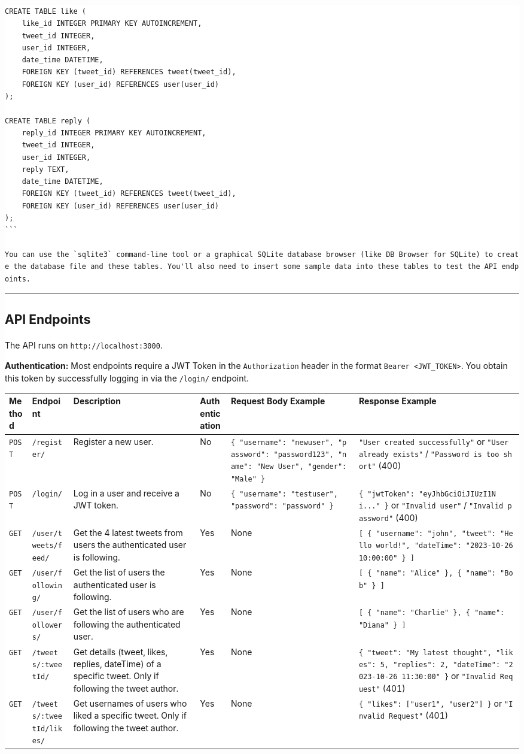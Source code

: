     CREATE TABLE like (
        like_id INTEGER PRIMARY KEY AUTOINCREMENT,
        tweet_id INTEGER,
        user_id INTEGER,
        date_time DATETIME,
        FOREIGN KEY (tweet_id) REFERENCES tweet(tweet_id),
        FOREIGN KEY (user_id) REFERENCES user(user_id)
    );

    CREATE TABLE reply (
        reply_id INTEGER PRIMARY KEY AUTOINCREMENT,
        tweet_id INTEGER,
        user_id INTEGER,
        reply TEXT,
        date_time DATETIME,
        FOREIGN KEY (tweet_id) REFERENCES tweet(tweet_id),
        FOREIGN KEY (user_id) REFERENCES user(user_id)
    );
    ```

    You can use the `sqlite3` command-line tool or a graphical SQLite database browser (like DB Browser for SQLite) to create the database file and these tables. You'll also need to insert some sample data into these tables to test the API endpoints.

---

## API Endpoints

The API runs on `http://localhost:3000`.

**Authentication:** Most endpoints require a JWT Token in the `Authorization` header in the format `Bearer <JWT_TOKEN>`. You obtain this token by successfully logging in via the `/login/` endpoint.

| Method | Endpoint                    | Description                                                                                                                                              | Authentication | Request Body Example                                         | Response Example                                                                                                                                                                                                                                                                 |
| :----- | :-------------------------- | :------------------------------------------------------------------------------------------------------------------------------------------------------- | :------------- | :----------------------------------------------------------- | :----------------------------------------------------------------------------------------------------------------------------------------------------------------------------------------------------------------------------------------------------------------------- |
| `POST` | `/register/`                | Register a new user.                                                                                                                                     | No             | `{ "username": "newuser", "password": "password123", "name": "New User", "gender": "Male" }` | `"User created successfully"` or `"User already exists"` / `"Password is too short"` (400)                                                                                                                                                                           |
| `POST` | `/login/`                   | Log in a user and receive a JWT token.                                                                                                                   | No             | `{ "username": "testuser", "password": "password" }`          | `{ "jwtToken": "eyJhbGciOiJIUzI1Ni..." }` or `"Invalid user"` / `"Invalid password"` (400)                                                                                                                                                                            |
| `GET`  | `/user/tweets/feed/`        | Get the 4 latest tweets from users the authenticated user is following.                                                                                  | Yes            | None                                                         | `[ { "username": "john", "tweet": "Hello world!", "dateTime": "2023-10-26 10:00:00" } ]`                                                                                                                                                                             |
| `GET`  | `/user/following/`          | Get the list of users the authenticated user is following.                                                                                               | Yes            | None                                                         | `[ { "name": "Alice" }, { "name": "Bob" } ]`                                                                                                                                                                                                                         |
| `GET`  | `/user/followers/`          | Get the list of users who are following the authenticated user.                                                                                          | Yes            | None                                                         | `[ { "name": "Charlie" }, { "name": "Diana" } ]`                                                                                                                                                                                                                     |
| `GET`  | `/tweets/:tweetId/`         | Get details (tweet, likes, replies, dateTime) of a specific tweet. Only if following the tweet author.                                                   | Yes            | None                                                         | `{ "tweet": "My latest thought", "likes": 5, "replies": 2, "dateTime": "2023-10-26 11:30:00" }` or `"Invalid Request"` (401)                                                                                                                                       |
| `GET`  | `/tweets/:tweetId/likes/`   | Get usernames of users who liked a specific tweet. Only if following the tweet author.                                                                   | Yes            | None                                                         | `{ "likes": ["user1", "user2"] }` or `"Invalid Request"` (401)                                                                                                                                                                                                      |